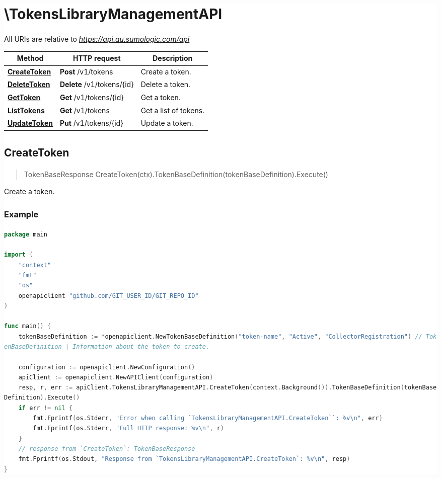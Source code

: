 # \TokensLibraryManagementAPI

All URIs are relative to *https://api.au.sumologic.com/api*

Method | HTTP request | Description
------------- | ------------- | -------------
[**CreateToken**](TokensLibraryManagementAPI.md#CreateToken) | **Post** /v1/tokens | Create a token.
[**DeleteToken**](TokensLibraryManagementAPI.md#DeleteToken) | **Delete** /v1/tokens/{id} | Delete a token.
[**GetToken**](TokensLibraryManagementAPI.md#GetToken) | **Get** /v1/tokens/{id} | Get a token.
[**ListTokens**](TokensLibraryManagementAPI.md#ListTokens) | **Get** /v1/tokens | Get a list of tokens.
[**UpdateToken**](TokensLibraryManagementAPI.md#UpdateToken) | **Put** /v1/tokens/{id} | Update a token.



## CreateToken

> TokenBaseResponse CreateToken(ctx).TokenBaseDefinition(tokenBaseDefinition).Execute()

Create a token.



### Example

```go
package main

import (
    "context"
    "fmt"
    "os"
    openapiclient "github.com/GIT_USER_ID/GIT_REPO_ID"
)

func main() {
    tokenBaseDefinition := *openapiclient.NewTokenBaseDefinition("token-name", "Active", "CollectorRegistration") // TokenBaseDefinition | Information about the token to create.

    configuration := openapiclient.NewConfiguration()
    apiClient := openapiclient.NewAPIClient(configuration)
    resp, r, err := apiClient.TokensLibraryManagementAPI.CreateToken(context.Background()).TokenBaseDefinition(tokenBaseDefinition).Execute()
    if err != nil {
        fmt.Fprintf(os.Stderr, "Error when calling `TokensLibraryManagementAPI.CreateToken``: %v\n", err)
        fmt.Fprintf(os.Stderr, "Full HTTP response: %v\n", r)
    }
    // response from `CreateToken`: TokenBaseResponse
    fmt.Fprintf(os.Stdout, "Response from `TokensLibraryManagementAPI.CreateToken`: %v\n", resp)
}
```
